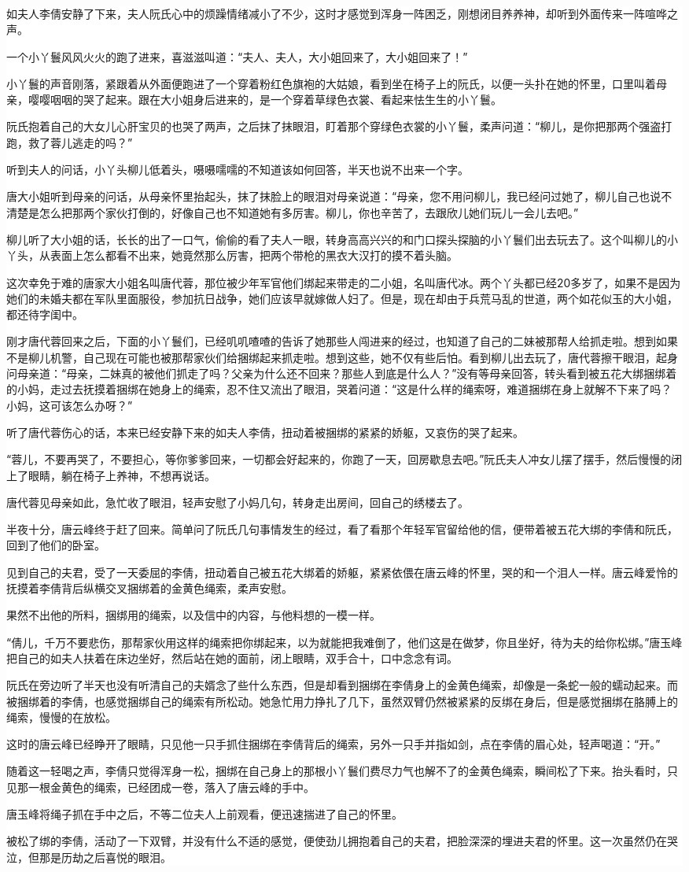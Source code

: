 
如夫人李倩安静了下来，夫人阮氏心中的烦躁情绪减小了不少，这时才感觉到浑身一阵困乏，刚想闭目养养神，却听到外面传来一阵喧哗之声。


一个小丫鬟风风火火的跑了进来，喜滋滋叫道：“夫人、夫人，大小姐回来了，大小姐回来了！”


小丫鬟的声音刚落，紧跟着从外面便跑进了一个穿着粉红色旗袍的大姑娘，看到坐在椅子上的阮氏，以便一头扑在她的怀里，口里叫着母亲，嘤嘤咽咽的哭了起来。跟在大小姐身后进来的，是一个穿着草绿色衣裳、看起来怯生生的小丫鬟。


阮氏抱着自己的大女儿心肝宝贝的也哭了两声，之后抹了抹眼泪，盯着那个穿绿色衣裳的小丫鬟，柔声问道：“柳儿，是你把那两个强盗打跑，救了蓉儿逃走的吗？”


听到夫人的问话，小丫头柳儿低着头，嗫嗫嚅嚅的不知道该如何回答，半天也说不出来一个字。


唐大小姐听到母亲的问话，从母亲怀里抬起头，抹了抹脸上的眼泪对母亲说道：“母亲，您不用问柳儿，我已经问过她了，柳儿自己也说不清楚是怎么把那两个家伙打倒的，好像自己也不知道她有多厉害。柳儿，你也辛苦了，去跟欣儿她们玩儿一会儿去吧。”


柳儿听了大小姐的话，长长的出了一口气，偷偷的看了夫人一眼，转身高高兴兴的和门口探头探脑的小丫鬟们出去玩去了。这个叫柳儿的小丫头，从表面上怎么都看不出来，她竟然那么厉害，把两个带枪的黑衣大汉打的摸不着头脑。


这次幸免于难的唐家大小姐名叫唐代蓉，那位被少年军官他们绑起来带走的二小姐，名叫唐代冰。两个丫头都已经20多岁了，如果不是因为她们的未婚夫都在军队里面服役，参加抗日战争，她们应该早就嫁做人妇了。但是，现在却由于兵荒马乱的世道，两个如花似玉的大小姐，都还待字闺中。


刚才唐代蓉回来之后，下面的小丫鬟们，已经叽叽喳喳的告诉了她那些人闯进来的经过，也知道了自己的二妹被那帮人给抓走啦。想到如果不是柳儿机警，自己现在可能也被那帮家伙们给捆绑起来抓走啦。想到这些，她不仅有些后怕。看到柳儿出去玩了，唐代蓉擦干眼泪，起身问母亲道：“母亲，二妹真的被他们抓走了吗？父亲为什么还不回来？那些人到底是什么人？”没有等母亲回答，转头看到被五花大绑捆绑着的小妈，走过去抚摸着捆绑在她身上的绳索，忍不住又流出了眼泪，哭着问道：“这是什么样的绳索呀，难道捆绑在身上就解不下来了吗？小妈，这可该怎么办呀？”


听了唐代蓉伤心的话，本来已经安静下来的如夫人李倩，扭动着被捆绑的紧紧的娇躯，又哀伤的哭了起来。


“蓉儿，不要再哭了，不要担心，等你爹爹回来，一切都会好起来的，你跑了一天，回房歇息去吧。”阮氏夫人冲女儿摆了摆手，然后慢慢的闭上了眼睛，躺在椅子上养神，不想再说话。


唐代蓉见母亲如此，急忙收了眼泪，轻声安慰了小妈几句，转身走出房间，回自己的绣楼去了。


半夜十分，唐云峰终于赶了回来。简单问了阮氏几句事情发生的经过，看了看那个年轻军官留给他的信，便带着被五花大绑的李倩和阮氏，回到了他们的卧室。


见到自己的夫君，受了一天委屈的李倩，扭动着自己被五花大绑着的娇躯，紧紧依偎在唐云峰的怀里，哭的和一个泪人一样。唐云峰爱怜的抚摸着李倩背后纵横交叉捆绑着的金黄色绳索，柔声安慰。


果然不出他的所料，捆绑用的绳索，以及信中的内容，与他料想的一模一样。


“倩儿，千万不要悲伤，那帮家伙用这样的绳索把你绑起来，以为就能把我难倒了，他们这是在做梦，你且坐好，待为夫的给你松绑。”唐玉峰把自己的如夫人扶着在床边坐好，然后站在她的面前，闭上眼睛，双手合十，口中念念有词。


阮氏在旁边听了半天也没有听清自己的夫婿念了些什么东西，但是却看到捆绑在李倩身上的金黄色绳索，却像是一条蛇一般的蠕动起来。而被捆绑着的李倩，也感觉捆绑自己的绳索有所松动。她急忙用力挣扎了几下，虽然双臂仍然被紧紧的反绑在身后，但是感觉捆绑在胳膊上的绳索，慢慢的在放松。


这时的唐云峰已经睁开了眼睛，只见他一只手抓住捆绑在李倩背后的绳索，另外一只手并指如剑，点在李倩的眉心处，轻声喝道：“开。”


随着这一轻喝之声，李倩只觉得浑身一松，捆绑在自己身上的那根小丫鬟们费尽力气也解不了的金黄色绳索，瞬间松了下来。抬头看时，只见那一根金黄色的绳索，已经团成一卷，落入了唐云峰的手中。


唐玉峰将绳子抓在手中之后，不等二位夫人上前观看，便迅速揣进了自己的怀里。


被松了绑的李倩，活动了一下双臂，并没有什么不适的感觉，便使劲儿拥抱着自己的夫君，把脸深深的埋进夫君的怀里。这一次虽然仍在哭泣，但那是历劫之后喜悦的眼泪。
